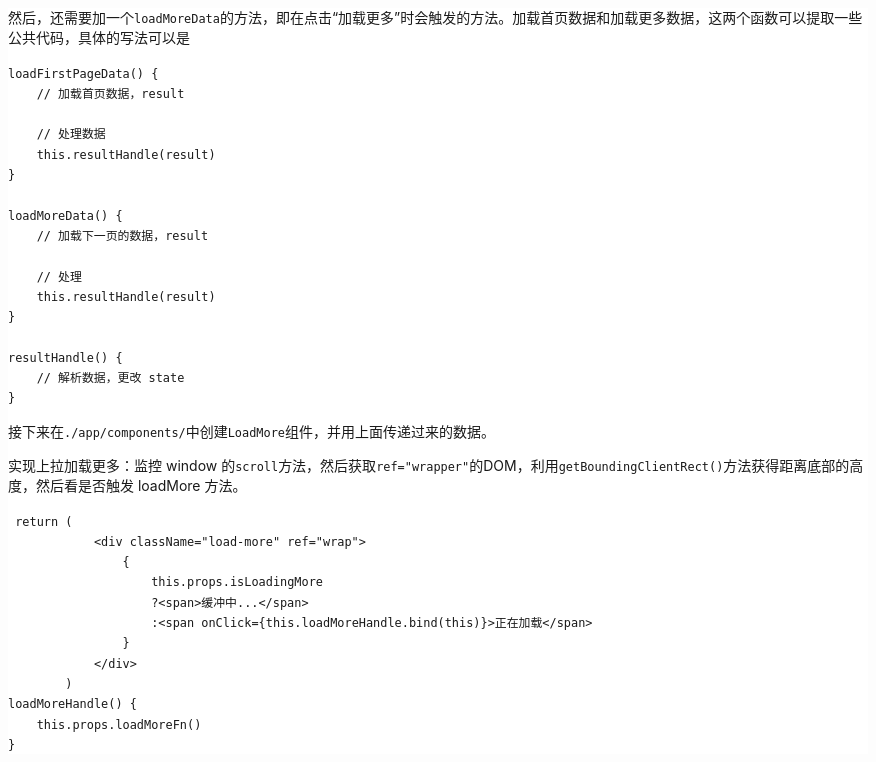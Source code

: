然后，还需要加一个`loadMoreData`的方法，即在点击“加载更多”时会触发的方法。加载首页数据和加载更多数据，这两个函数可以提取一些公共代码，具体的写法可以是

```
loadFirstPageData() {
    // 加载首页数据，result

    // 处理数据
    this.resultHandle(result)
}

loadMoreData() {
    // 加载下一页的数据，result

    // 处理
    this.resultHandle(result)
}

resultHandle() {
    // 解析数据，更改 state
}

```

接下来在`./app/components/`中创建`LoadMore`组件，并用上面传递过来的数据。

实现上拉加载更多：监控 window 的`scroll`方法，然后获取`ref="wrapper"`的DOM，利用`getBoundingClientRect()`方法获得距离底部的高度，然后看是否触发 loadMore 方法。

```
 return (
            <div className="load-more" ref="wrap">
                {
                    this.props.isLoadingMore
                    ?<span>缓冲中...</span>
                    :<span onClick={this.loadMoreHandle.bind(this)}>正在加载</span>
                }
            </div>
        )
loadMoreHandle() {
    this.props.loadMoreFn()
}
```
